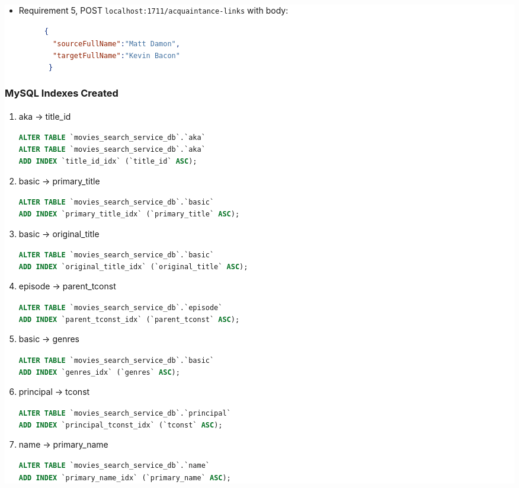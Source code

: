 
* Requirement 5, POST `localhost:1711/acquaintance-links` with body:
    ```json
          {
            "sourceFullName":"Matt Damon",
            "targetFullName":"Kevin Bacon"
           } 
    ```
      


### MySQL Indexes Created
1) aka -> title_id
    ```sql
    ALTER TABLE `movies_search_service_db`.`aka` 
    ALTER TABLE `movies_search_service_db`.`aka` 
    ADD INDEX `title_id_idx` (`title_id` ASC);
    ```

2) basic -> primary_title
    ```sql
    ALTER TABLE `movies_search_service_db`.`basic` 
    ADD INDEX `primary_title_idx` (`primary_title` ASC);
    ```


3) basic -> original_title
    ```sql
    ALTER TABLE `movies_search_service_db`.`basic` 
    ADD INDEX `original_title_idx` (`original_title` ASC);
    ```


4) episode -> parent_tconst
    ```sql
    ALTER TABLE `movies_search_service_db`.`episode` 
    ADD INDEX `parent_tconst_idx` (`parent_tconst` ASC);
    ```


5) basic -> genres
    ```sql
    ALTER TABLE `movies_search_service_db`.`basic` 
    ADD INDEX `genres_idx` (`genres` ASC);
    ```


6) principal -> tconst
    ```sql
    ALTER TABLE `movies_search_service_db`.`principal` 
    ADD INDEX `principal_tconst_idx` (`tconst` ASC);
    ```


7) name -> primary_name
    ```sql
    ALTER TABLE `movies_search_service_db`.`name` 
    ADD INDEX `primary_name_idx` (`primary_name` ASC);
    ```
